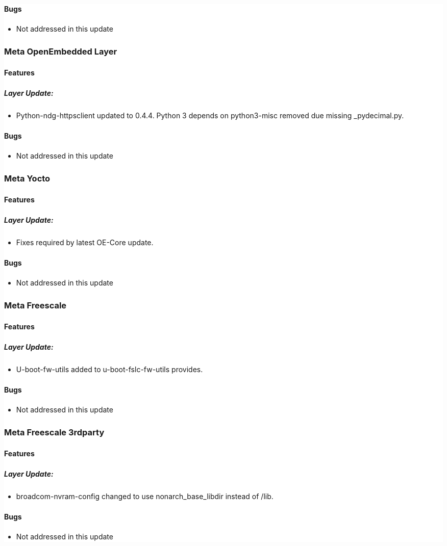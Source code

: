 
#### Bugs
- Not addressed in this update

### Meta OpenEmbedded Layer


#### Features

##### Layer Update: 
- Python-ndg-httpsclient updated to 0.4.4.
Python 3 depends on python3-misc removed due missing _pydecimal.py.


#### Bugs
- Not addressed in this update

### Meta Yocto


#### Features

##### Layer Update: 
- Fixes required by latest OE-Core update.


#### Bugs
- Not addressed in this update

### Meta Freescale


#### Features

##### Layer Update: 
- U-boot-fw-utils added to u-boot-fslc-fw-utils provides.


#### Bugs
- Not addressed in this update

### Meta Freescale 3rdparty


#### Features

##### Layer Update: 
- broadcom-nvram-config changed to use nonarch_base_libdir
instead of /lib.


#### Bugs
- Not addressed in this update
